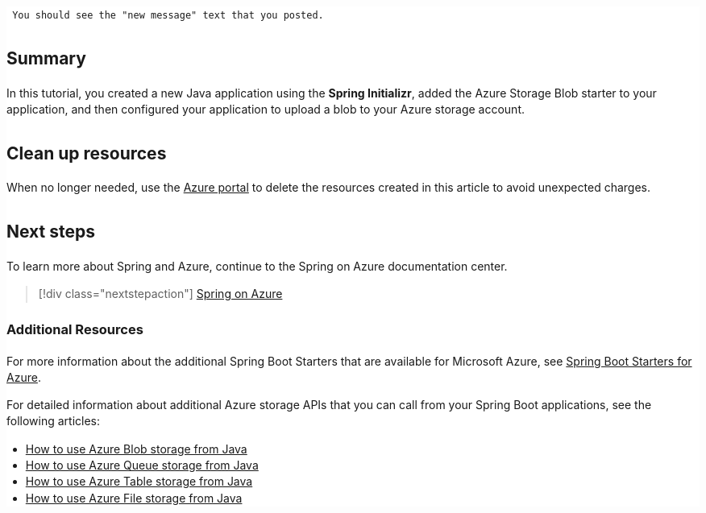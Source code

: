      You should see the "new message" text that you posted.

## Summary

In this tutorial, you created a new Java application using the **Spring Initializr**, added the Azure Storage Blob starter to your application, and then configured your application to upload a blob to your Azure storage account.

## Clean up resources

When no longer needed, use the [Azure portal](https://portal.azure.com/) to delete the resources created in this article to avoid unexpected charges.

## Next steps

To learn more about Spring and Azure, continue to the Spring on Azure documentation center.

> [!div class="nextstepaction"]
> [Spring on Azure](index.yml)

### Additional Resources

For more information about the additional Spring Boot Starters that are available for Microsoft Azure, see [Spring Boot Starters for Azure](spring-boot-starters-for-azure.md).

For detailed information about additional Azure storage APIs that you can call from your Spring Boot applications, see the following articles:

* [How to use Azure Blob storage from Java](/azure/storage/blobs/storage-java-how-to-use-blob-storage)
* [How to use Azure Queue storage from Java](/azure/storage/queues/storage-java-how-to-use-queue-storage)
* [How to use Azure Table storage from Java](/azure/cosmos-db/table-storage-how-to-use-java)
* [How to use Azure File storage from Java](/azure/storage/files/storage-java-how-to-use-file-storage)
